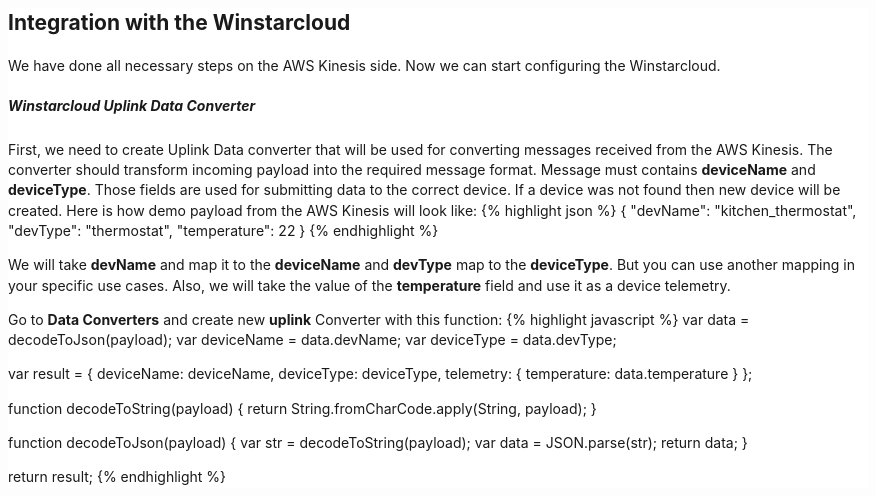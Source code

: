 ## Integration with the Winstarcloud
We have done all necessary steps on the AWS Kinesis side. Now we can start configuring the Winstarcloud.

##### Winstarcloud Uplink Data Converter

First, we need to create Uplink Data converter that will be used for converting messages received from the AWS Kinesis. The converter should transform incoming payload into the required message format.
Message must contains **deviceName** and **deviceType**. Those fields are used for submitting data to the correct device. If a device was not found then new device will be created.
Here is how demo payload from the AWS Kinesis will look like:
{% highlight json %}
{
    "devName": "kitchen_thermostat", 
    "devType": "thermostat",
    "temperature": 22
}
{% endhighlight %}

We will take **devName** and map it to the **deviceName** and **devType** map to the **deviceType**. But you can use another mapping in your specific use cases.
Also, we will take the value of the **temperature** field and use it as a device telemetry. 

Go to **Data Converters** and create new **uplink** Converter with this function: 
{% highlight javascript %}
var data = decodeToJson(payload);
var deviceName = data.devName;
var deviceType = data.devType;

var result = {
    deviceName: deviceName,
    deviceType: deviceType,
    telemetry: {
         temperature: data.temperature
    }
};

function decodeToString(payload) {
    return String.fromCharCode.apply(String, payload);
}

function decodeToJson(payload) {
    var str = decodeToString(payload);
    var data = JSON.parse(str);
    return data;
}

return result;
{% endhighlight %}
